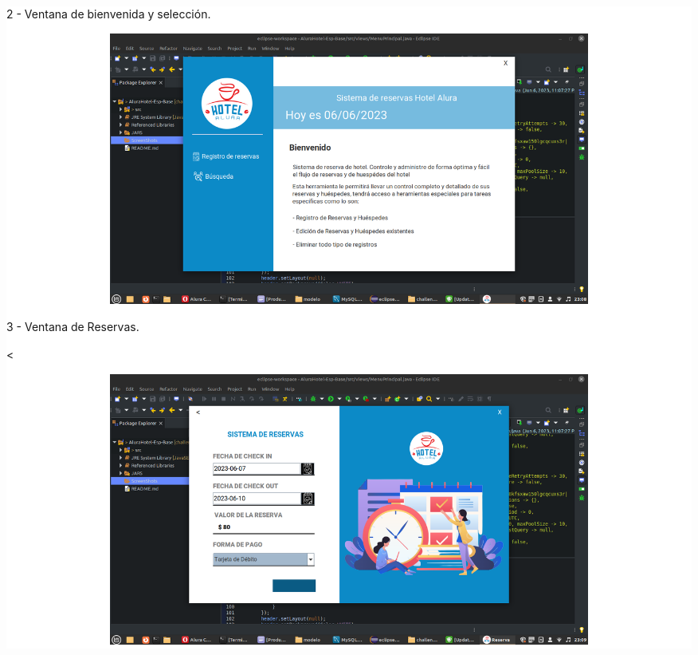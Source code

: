 2 - Ventana de bienvenida y selección.

<p align="center" >
     <img width="600" heigth="600" src="./ScreenShots/2.png">
</p>

3 - Ventana de Reservas.

<<p align="center" >
     <img width="600" heigth="600" src="./ScreenShots/3.png">
</p>
